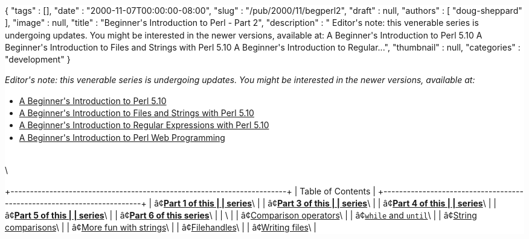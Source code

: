 {
   "tags" : [],
   "date" : "2000-11-07T00:00:00-08:00",
   "slug" : "/pub/2000/11/begperl2",
   "draft" : null,
   "authors" : [
      "doug-sheppard"
   ],
   "image" : null,
   "title" : "Beginner's Introduction to Perl - Part 2",
   "description" : " Editor's note: this venerable series is undergoing updates. You might be interested in the newer versions, available at: A Beginner's Introduction to Perl 5.10 A Beginner's Introduction to Files and Strings with Perl 5.10 A Beginner's Introduction to Regular...",
   "thumbnail" : null,
   "categories" : "development"
}





*Editor's note: this venerable series is undergoing updates. You might
be interested in the newer versions, available at:*

-   [A Beginner's Introduction to Perl
    5.10](/media/_pub_2000_11_begperl2/a-beginners-introduction-to-perl-510.html)
-   [A Beginner's Introduction to Files and Strings with Perl
    5.10](/media/_pub_2000_11_begperl2/beginners-introduction-to-perl-510-part-2.html)
-   [A Beginner's Introduction to Regular Expressions with Perl
    5.10](http://news.oreilly.com/2008/06/a-beginners-introduction-to-pe.html)
-   [A Beginner's Introduction to Perl Web
    Programming](http://broadcast.oreilly.com/2008/09/a-beginners-introduction-to-pe.html)

\
\

+-----------------------------------------------------------------------+
| Table of Contents                                                     |
+-----------------------------------------------------------------------+
| â¢**[Part 1 of this                                                    |
| series](/media/_pub_2000_11_begperl2/begperl1.html)**\                |
| â¢**[Part 3 of this                                                    |
| series](/media/_pub_2000_11_begperl2/begperl3.html)**\                |
| â¢**[Part 4 of this                                                    |
| series](/media/_pub_2000_11_begperl2/begperl4.html)**\                |
| â¢**[Part 5 of this                                                    |
| series](/media/_pub_2000_11_begperl2/begperl5.html)**\                |
| â¢**[Part 6 of this series](/pub/a/2001/01/begperl6.html)**\           |
| \                                                                     |
| â¢[Comparison operators](#comparison%20operators)\                     |
| â¢[`while` and `until`](#while%20and%20until)\                         |
| â¢[String comparisons](#string%20comparisons)\                         |
| â¢[More fun with strings](#more%20fun%20with%20strings)\               |
| â¢[Filehandles](#filehandles)\                                         |
| â¢[Writing files](#writing%20files)\                                   |